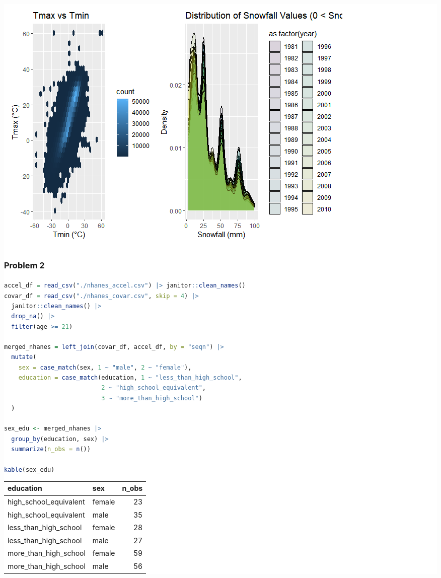 
![](p8105_hw3_hp2661_files/figure-gfm/unnamed-chunk-4-1.png)

### Problem 2

``` r
accel_df = read_csv("./nhanes_accel.csv") |> janitor::clean_names()
covar_df = read_csv("./nhanes_covar.csv", skip = 4) |> 
  janitor::clean_names() |> 
  drop_na() |> 
  filter(age >= 21)

merged_nhanes = left_join(covar_df, accel_df, by = "seqn") |> 
  mutate(
    sex = case_match(sex, 1 ~ "male", 2 ~ "female"), 
    education = case_match(education, 1 ~ "less_than_high_school",
                           2 ~ "high_school_equivalent",
                           3 ~ "more_than_high_school")
  )

sex_edu <- merged_nhanes |> 
  group_by(education, sex) |> 
  summarize(n_obs = n())

kable(sex_edu)
```

| education              | sex    | n_obs |
|:-----------------------|:-------|------:|
| high_school_equivalent | female |    23 |
| high_school_equivalent | male   |    35 |
| less_than_high_school  | female |    28 |
| less_than_high_school  | male   |    27 |
| more_than_high_school  | female |    59 |
| more_than_high_school  | male   |    56 |
